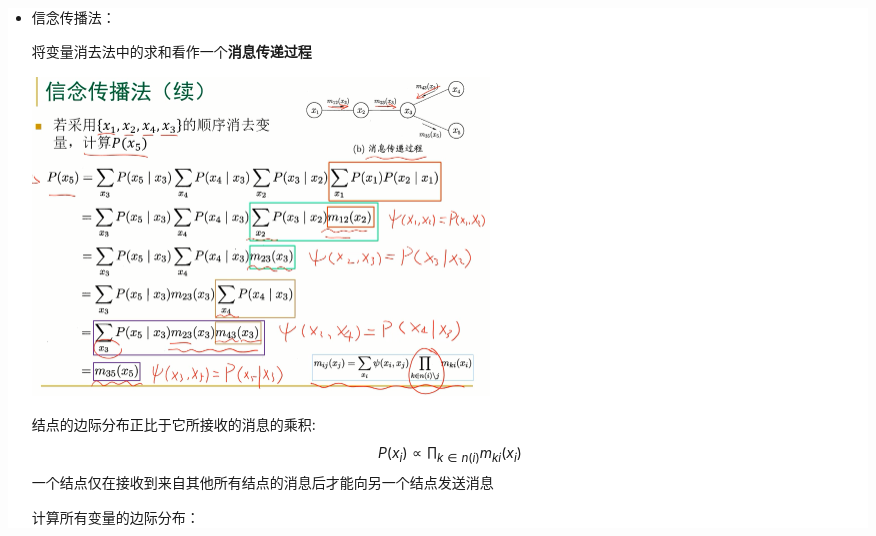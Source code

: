 

+ 信念传播法：

  将变量消去法中的求和看作一个**消息传递过程**

  <img src="pic\image-20200305194503728.png" alt="image-20200305194503728" style="zoom: 50%;" />

  结点的边际分布正比于它所接收的消息的乘积:
  $$
  P(x_i)\propto \prod_{k\in n(i)}{m_{ki}(x_i)}
  $$
  一个结点仅在接收到来自其他所有结点的消息后才能向另一个结点发送消息

  计算所有变量的边际分布：
